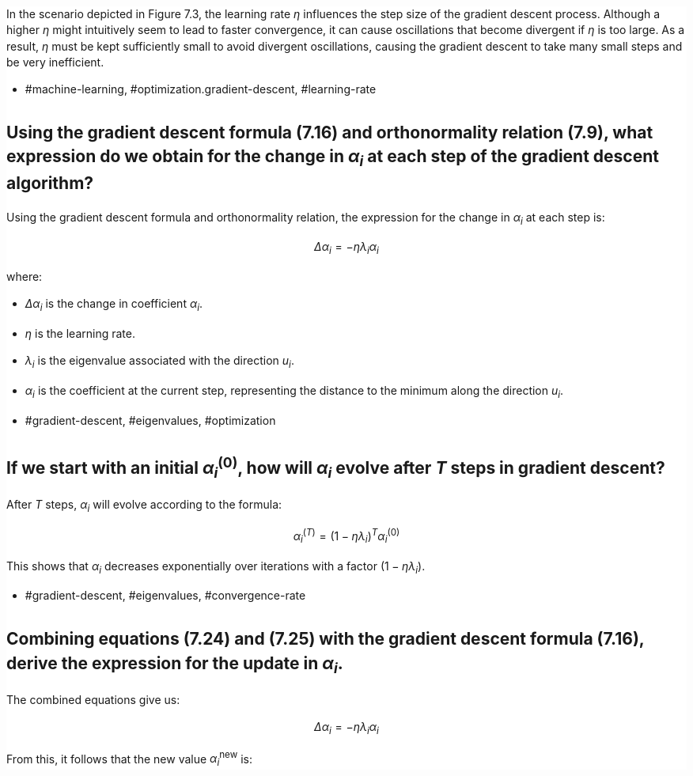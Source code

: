In the scenario depicted in Figure 7.3, the learning rate $\eta$ influences the step size of the gradient descent process. Although a higher $\eta$ might intuitively seem to lead to faster convergence, it can cause oscillations that become divergent if $\eta$ is too large. As a result, $\eta$ must be kept sufficiently small to avoid divergent oscillations, causing the gradient descent to take many small steps and be very inefficient.

- #machine-learning, #optimization.gradient-descent, #learning-rate

## Using the gradient descent formula (7.16) and orthonormality relation (7.9), what expression do we obtain for the change in $\alpha_i$ at each step of the gradient descent algorithm?

Using the gradient descent formula and orthonormality relation, the expression for the change in $\alpha_i$ at each step is:

$$
\Delta \alpha_{i}=-\eta \lambda_{i} \alpha_{i}
$$

where:
- $\Delta \alpha_{i}$ is the change in coefficient $\alpha_{i}$.
- $\eta$ is the learning rate.
- $\lambda_{i}$ is the eigenvalue associated with the direction $u_{i}$.
- $\alpha_{i}$ is the coefficient at the current step, representing the distance to the minimum along the direction $u_{i}$.

- #gradient-descent, #eigenvalues, #optimization

## If we start with an initial $\alpha_i^{(0)}$, how will $\alpha_i$ evolve after $T$ steps in gradient descent?

After $T$ steps, $\alpha_i$ will evolve according to the formula:

$$
\alpha_{i}^{(T)}=\left(1-\eta \lambda_{i}\right)^{T} \alpha_{i}^{(0)}
$$

This shows that $\alpha_i$ decreases exponentially over iterations with a factor $(1 - \eta \lambda_i)$. 

- #gradient-descent, #eigenvalues, #convergence-rate

## Combining equations (7.24) and (7.25) with the gradient descent formula (7.16), derive the expression for the update in $\alpha_i$.

The combined equations give us:

$$
\Delta \alpha_{i}=-\eta \lambda_{i} \alpha_{i}
$$

From this, it follows that the new value $\alpha_i^{\text{new}}$ is:
